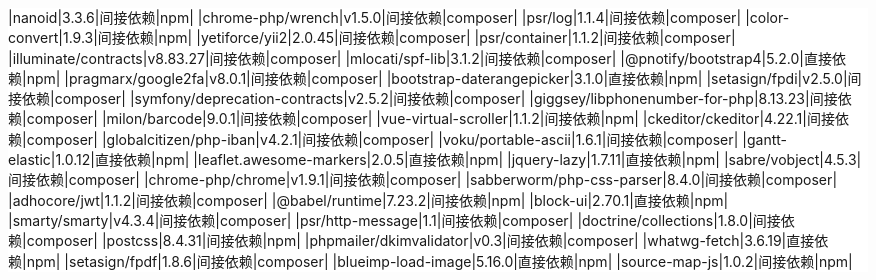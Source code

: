 |nanoid|3.3.6|间接依赖|npm|
|chrome-php/wrench|v1.5.0|间接依赖|composer|
|psr/log|1.1.4|间接依赖|composer|
|color-convert|1.9.3|间接依赖|npm|
|yetiforce/yii2|2.0.45|间接依赖|composer|
|psr/container|1.1.2|间接依赖|composer|
|illuminate/contracts|v8.83.27|间接依赖|composer|
|mlocati/spf-lib|3.1.2|间接依赖|composer|
|@pnotify/bootstrap4|5.2.0|直接依赖|npm|
|pragmarx/google2fa|v8.0.1|间接依赖|composer|
|bootstrap-daterangepicker|3.1.0|直接依赖|npm|
|setasign/fpdi|v2.5.0|间接依赖|composer|
|symfony/deprecation-contracts|v2.5.2|间接依赖|composer|
|giggsey/libphonenumber-for-php|8.13.23|间接依赖|composer|
|milon/barcode|9.0.1|间接依赖|composer|
|vue-virtual-scroller|1.1.2|间接依赖|npm|
|ckeditor/ckeditor|4.22.1|间接依赖|composer|
|globalcitizen/php-iban|v4.2.1|间接依赖|composer|
|voku/portable-ascii|1.6.1|间接依赖|composer|
|gantt-elastic|1.0.12|直接依赖|npm|
|leaflet.awesome-markers|2.0.5|直接依赖|npm|
|jquery-lazy|1.7.11|直接依赖|npm|
|sabre/vobject|4.5.3|间接依赖|composer|
|chrome-php/chrome|v1.9.1|间接依赖|composer|
|sabberworm/php-css-parser|8.4.0|间接依赖|composer|
|adhocore/jwt|1.1.2|间接依赖|composer|
|@babel/runtime|7.23.2|间接依赖|npm|
|block-ui|2.70.1|直接依赖|npm|
|smarty/smarty|v4.3.4|间接依赖|composer|
|psr/http-message|1.1|间接依赖|composer|
|doctrine/collections|1.8.0|间接依赖|composer|
|postcss|8.4.31|间接依赖|npm|
|phpmailer/dkimvalidator|v0.3|间接依赖|composer|
|whatwg-fetch|3.6.19|直接依赖|npm|
|setasign/fpdf|1.8.6|间接依赖|composer|
|blueimp-load-image|5.16.0|直接依赖|npm|
|source-map-js|1.0.2|间接依赖|npm|